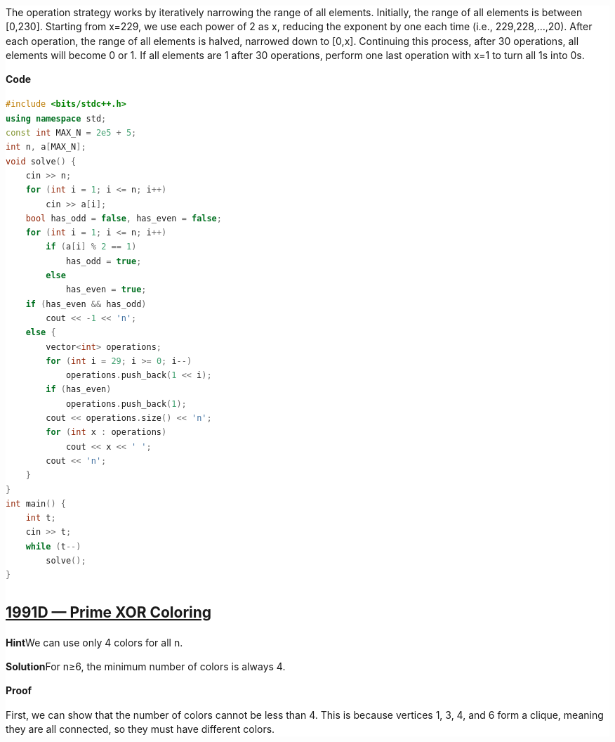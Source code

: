 The operation strategy works by iteratively narrowing the range of all elements. Initially, the range of all elements is between [0,230]. Starting from x=229, we use each power of 2 as x, reducing the exponent by one each time (i.e., 229,228,…,20). After each operation, the range of all elements is halved, narrowed down to [0,x]. Continuing this process, after 30 operations, all elements will become 0 or 1. If all elements are 1 after 30 operations, perform one last operation with x=1 to turn all 1s into 0s.

 **Code**
```cpp
#include <bits/stdc++.h>
using namespace std;
const int MAX_N = 2e5 + 5;
int n, a[MAX_N];
void solve() {
    cin >> n;
    for (int i = 1; i <= n; i++)
        cin >> a[i];
    bool has_odd = false, has_even = false;
    for (int i = 1; i <= n; i++)
        if (a[i] % 2 == 1)
            has_odd = true;
        else
            has_even = true;
    if (has_even && has_odd)
        cout << -1 << 'n';
    else {
        vector<int> operations;
        for (int i = 29; i >= 0; i--)
            operations.push_back(1 << i);
        if (has_even)
            operations.push_back(1);
        cout << operations.size() << 'n';
        for (int x : operations)
            cout << x << ' ';
        cout << 'n';
    }
}
int main() {
    int t;
    cin >> t;
    while (t--)
        solve();
}
```
[1991D — Prime XOR Coloring](../problems/D._Prime_XOR_Coloring.md)
---------------------------------------------------------------------------

 **Hint**We can use only 4 colors for all n.

 **Solution**For n≥6, the minimum number of colors is always 4.

**Proof**

First, we can show that the number of colors cannot be less than 4. This is because vertices 1, 3, 4, and 6 form a clique, meaning they are all connected, so they must have different colors.
